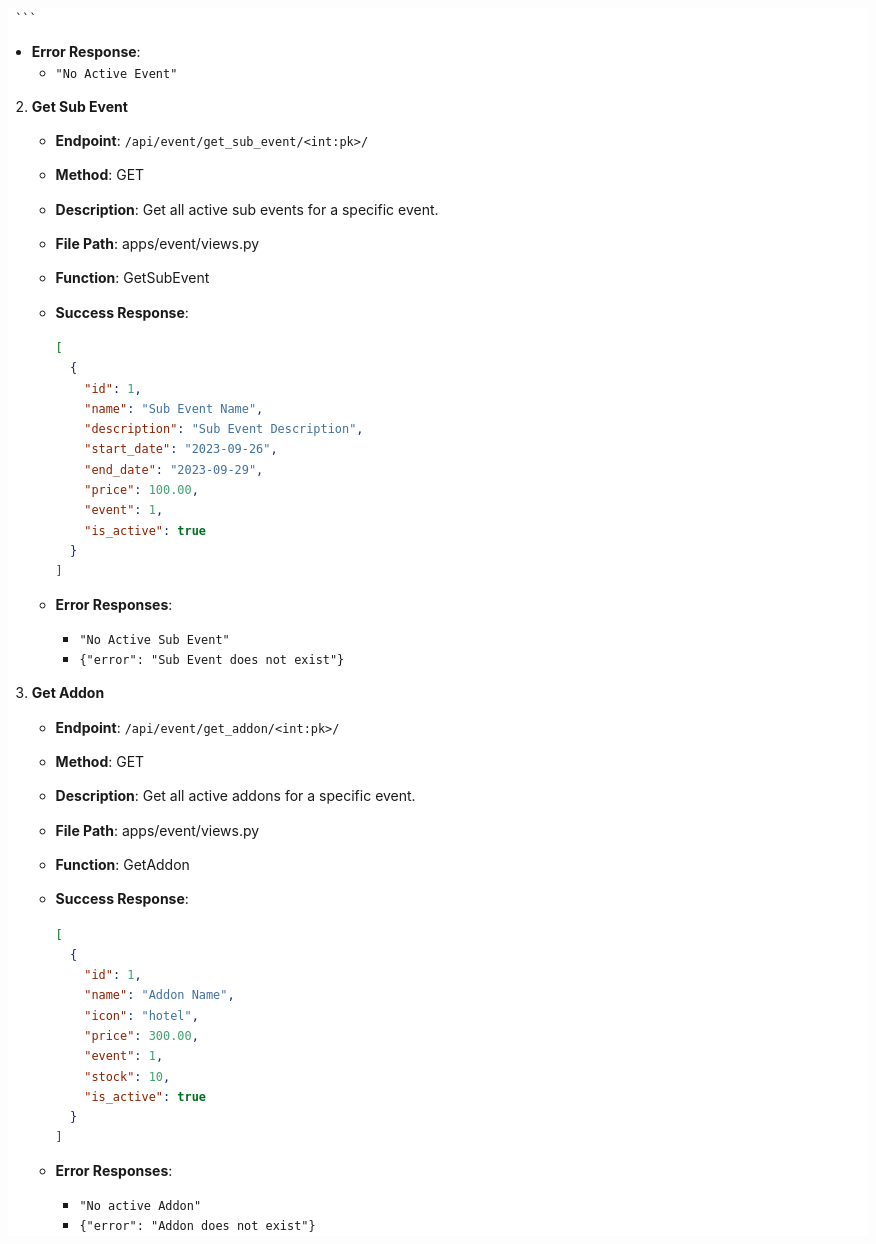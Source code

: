      ```
   - **Error Response**:
     - `"No Active Event"`

2. **Get Sub Event**
   - **Endpoint**: `/api/event/get_sub_event/<int:pk>/`
   - **Method**: GET
   - **Description**: Get all active sub events for a specific event.
   - **File Path**: apps/event/views.py
   - **Function**: GetSubEvent


   - **Success Response**:
     ```json
     [
       {
         "id": 1,
         "name": "Sub Event Name",
         "description": "Sub Event Description",
         "start_date": "2023-09-26",
         "end_date": "2023-09-29",
         "price": 100.00,
         "event": 1,
         "is_active": true
       }
     ]
     ```
   - **Error Responses**:
     - `"No Active Sub Event"`
     - `{"error": "Sub Event does not exist"}`

3. **Get Addon**
   - **Endpoint**: `/api/event/get_addon/<int:pk>/`
   - **Method**: GET
   - **Description**: Get all active addons for a specific event.
   - **File Path**: apps/event/views.py
   - **Function**: GetAddon


   - **Success Response**:
     ```json
     [
       {
         "id": 1,
         "name": "Addon Name",
         "icon": "hotel",
         "price": 300.00,
         "event": 1,
         "stock": 10,
         "is_active": true
       }
     ]
     ```
   - **Error Responses**:
     - `"No active Addon"`
     - `{"error": "Addon does not exist"}`
